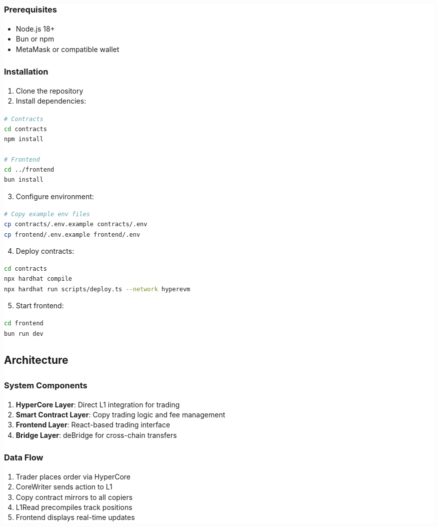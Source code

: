 ### Prerequisites
- Node.js 18+
- Bun or npm
- MetaMask or compatible wallet

### Installation

1. Clone the repository
2. Install dependencies:
```bash
# Contracts
cd contracts
npm install

# Frontend
cd ../frontend
bun install
```

3. Configure environment:
```bash
# Copy example env files
cp contracts/.env.example contracts/.env
cp frontend/.env.example frontend/.env
```

4. Deploy contracts:
```bash
cd contracts
npx hardhat compile
npx hardhat run scripts/deploy.ts --network hyperevm
```

5. Start frontend:
```bash
cd frontend
bun run dev
```

## Architecture

### System Components
1. **HyperCore Layer**: Direct L1 integration for trading
2. **Smart Contract Layer**: Copy trading logic and fee management
3. **Frontend Layer**: React-based trading interface
4. **Bridge Layer**: deBridge for cross-chain transfers

### Data Flow
1. Trader places order via HyperCore
2. CoreWriter sends action to L1
3. Copy contract mirrors to all copiers
4. L1Read precompiles track positions
5. Frontend displays real-time updates
